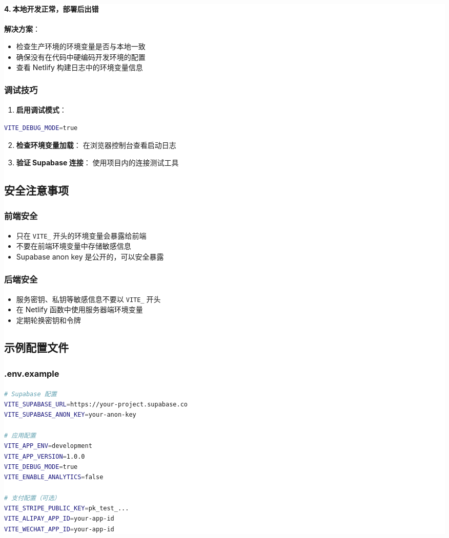 #### 4. 本地开发正常，部署后出错
**解决方案**：
- 检查生产环境的环境变量是否与本地一致
- 确保没有在代码中硬编码开发环境的配置
- 查看 Netlify 构建日志中的环境变量信息

### 调试技巧

1. **启用调试模式**：
```bash
VITE_DEBUG_MODE=true
```

2. **检查环境变量加载**：
在浏览器控制台查看启动日志

3. **验证 Supabase 连接**：
使用项目内的连接测试工具

## 安全注意事项

### 前端安全
- 只在 `VITE_` 开头的环境变量会暴露给前端
- 不要在前端环境变量中存储敏感信息
- Supabase anon key 是公开的，可以安全暴露

### 后端安全
- 服务密钥、私钥等敏感信息不要以 `VITE_` 开头
- 在 Netlify 函数中使用服务器端环境变量
- 定期轮换密钥和令牌

## 示例配置文件

### .env.example
```bash
# Supabase 配置
VITE_SUPABASE_URL=https://your-project.supabase.co
VITE_SUPABASE_ANON_KEY=your-anon-key

# 应用配置
VITE_APP_ENV=development
VITE_APP_VERSION=1.0.0
VITE_DEBUG_MODE=true
VITE_ENABLE_ANALYTICS=false

# 支付配置（可选）
VITE_STRIPE_PUBLIC_KEY=pk_test_...
VITE_ALIPAY_APP_ID=your-app-id
VITE_WECHAT_APP_ID=your-app-id
```
